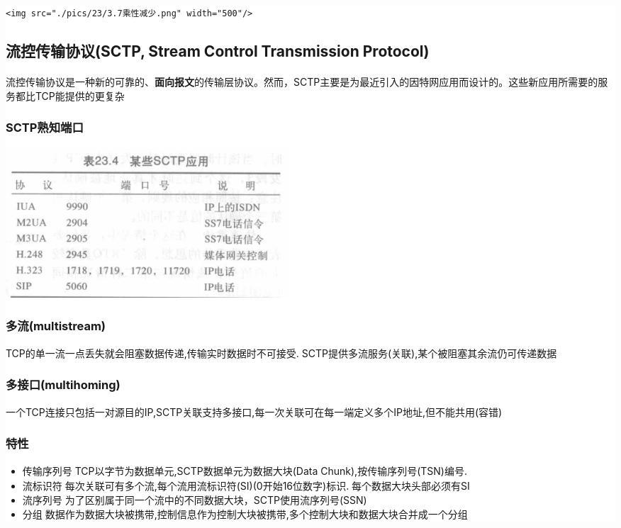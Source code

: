     <img src="./pics/23/3.7乘性减少.png" width="500"/>

## 流控传输协议(SCTP, Stream Control Transmission Protocol)
流控传输协议是一种新的可靠的、**面向报文**的传输层协议。然而，SCTP主要是为最近引入的因特网应用而设计的。这些新应用所需要的服务都比TCP能提供的更复杂
### SCTP熟知端口
<img src="./pics/23/3.8SCTP熟知端口.png" width="400"/>

### 多流(multistream)
TCP的单一流一点丢失就会阻塞数据传递,传输实时数据时不可接受.
SCTP提供多流服务(关联),某个被阻塞其余流仍可传递数据
### 多接口(multihoming)
一个TCP连接只包括一对源目的IP,SCTP关联支持多接口,每一次关联可在每一端定义多个IP地址,但不能共用(容错)
### 特性
* 传输序列号
    TCP以字节为数据单元,SCTP数据单元为数据大块(Data Chunk),按传输序列号(TSN)编号.
*  流标识符
    每次关联可有多个流,每个流用流标识符(SI)(0开始16位数字)标识.
    每个数据大块头部必须有SI
* 流序列号
    为了区别属于同一个流中的不同数据大块，SCTP使用流序列号(SSN)
* 分组
    数据作为数据大块被携带,控制信息作为控制大块被携带,多个控制大块和数据大块合并成一个分组